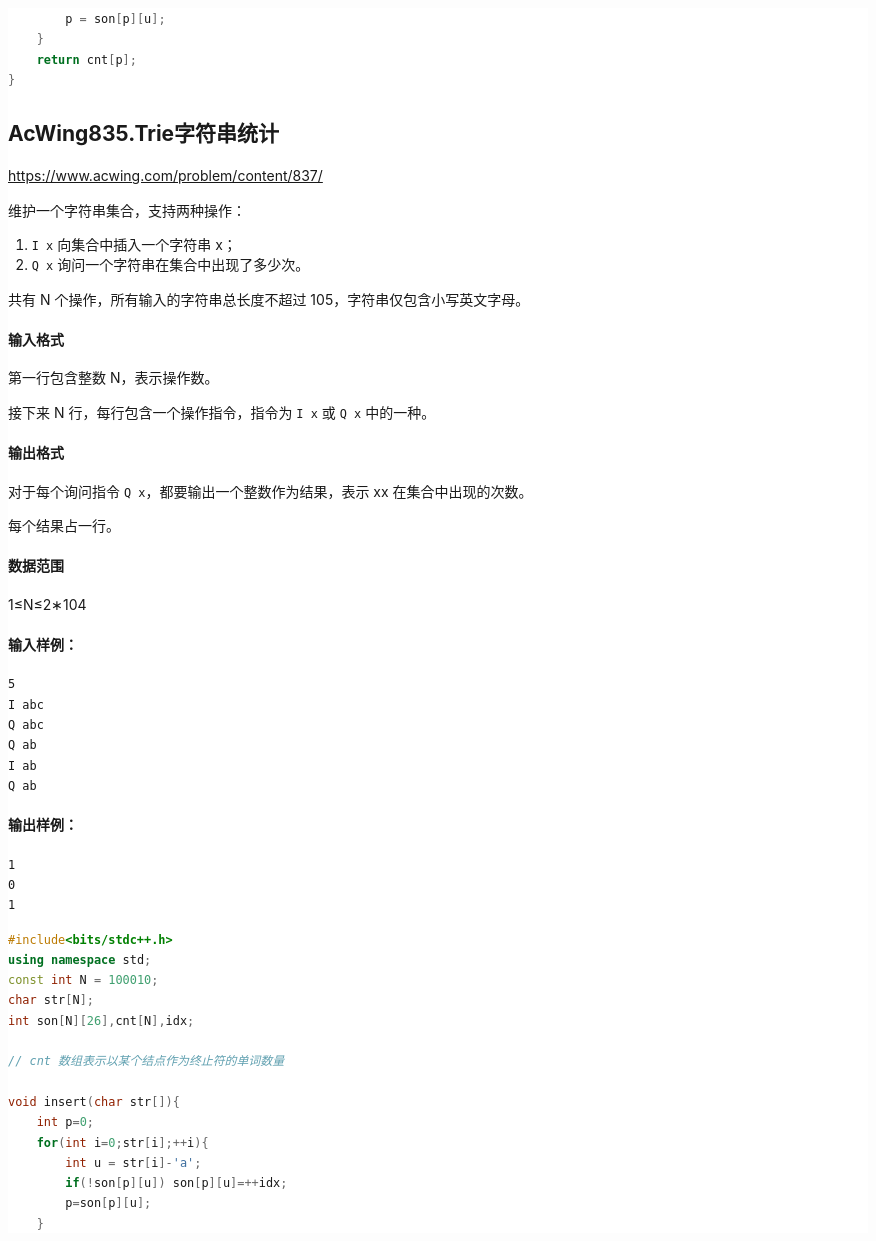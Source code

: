 ```c++
        p = son[p][u];
    }
    return cnt[p];
}
```



## AcWing835.Trie字符串统计

https://www.acwing.com/problem/content/837/

维护一个字符串集合，支持两种操作：

1. `I x` 向集合中插入一个字符串 x；
2. `Q x` 询问一个字符串在集合中出现了多少次。

共有 N 个操作，所有输入的字符串总长度不超过 105，字符串仅包含小写英文字母。

#### 输入格式

第一行包含整数 N，表示操作数。

接下来 N 行，每行包含一个操作指令，指令为 `I x` 或 `Q x` 中的一种。

#### 输出格式

对于每个询问指令 `Q x`，都要输出一个整数作为结果，表示 xx 在集合中出现的次数。

每个结果占一行。

#### 数据范围

1≤N≤2∗104

#### 输入样例：

```
5
I abc
Q abc
Q ab
I ab
Q ab
```

#### 输出样例：

```
1
0
1
```

```c++
#include<bits/stdc++.h>
using namespace std;
const int N = 100010;
char str[N];
int son[N][26],cnt[N],idx;

// cnt 数组表示以某个结点作为终止符的单词数量

void insert(char str[]){
	int p=0;
	for(int i=0;str[i];++i){
		int u = str[i]-'a';
		if(!son[p][u]) son[p][u]=++idx;
		p=son[p][u];
	}
```
